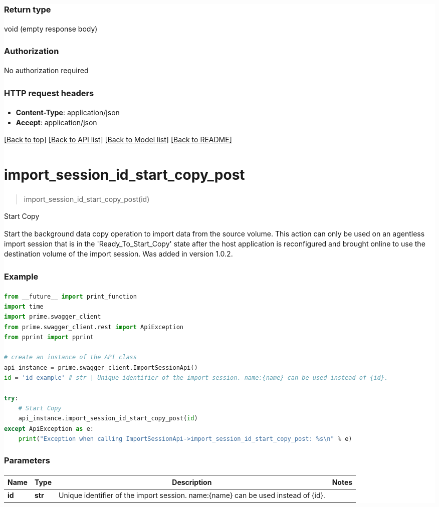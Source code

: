 ### Return type

void (empty response body)

### Authorization

No authorization required

### HTTP request headers

 - **Content-Type**: application/json
 - **Accept**: application/json

[[Back to top]](#) [[Back to API list]](../README.md#documentation-for-api-endpoints) [[Back to Model list]](../README.md#documentation-for-models) [[Back to README]](../README.md)

# **import_session_id_start_copy_post**
> import_session_id_start_copy_post(id)

Start Copy

Start the background data copy operation to import data from the source volume. This action can only be used on an agentless import session that is in the 'Ready_To_Start_Copy' state after the host application is reconfigured and brought online to use the destination volume of the import session. Was added in version 1.0.2.

### Example
```python
from __future__ import print_function
import time
import prime.swagger_client
from prime.swagger_client.rest import ApiException
from pprint import pprint

# create an instance of the API class
api_instance = prime.swagger_client.ImportSessionApi()
id = 'id_example' # str | Unique identifier of the import session. name:{name} can be used instead of {id}.

try:
    # Start Copy
    api_instance.import_session_id_start_copy_post(id)
except ApiException as e:
    print("Exception when calling ImportSessionApi->import_session_id_start_copy_post: %s\n" % e)
```

### Parameters

Name | Type | Description  | Notes
------------- | ------------- | ------------- | -------------
 **id** | **str**| Unique identifier of the import session. name:{name} can be used instead of {id}. | 
